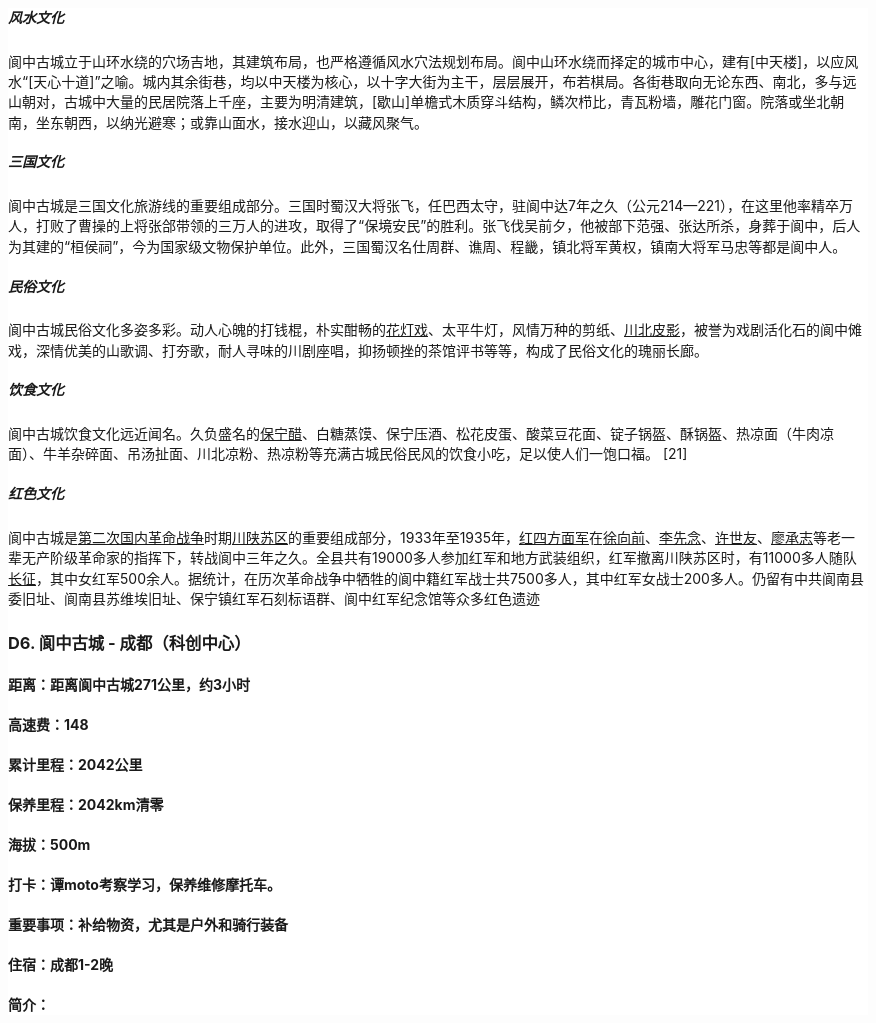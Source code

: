 ##### 风水文化

阆中古城立于山环水绕的穴场吉地，其建筑布局，也严格遵循风水穴法规划布局。阆中山环水绕而择定的城市中心，建有[中天楼]，以应风水“[天心十道]”之喻。城内其余街巷，均以中天楼为核心，以十字大街为主干，层层展开，布若棋局。各街巷取向无论东西、南北，多与远山朝对，古城中大量的民居院落上千座，主要为明清建筑，[歇山]单檐式木质穿斗结构，鳞次栉比，青瓦粉墙，雕花门窗。院落或坐北朝南，坐东朝西，以纳光避寒；或靠山面水，接水迎山，以藏风聚气。

##### 三国文化 

阆中古城是三国文化旅游线的重要组成部分。三国时蜀汉大将张飞，任巴西太守，驻阆中达7年之久（公元214—221），在这里他率精卒万人，打败了曹操的上将张郃带领的三万人的进攻，取得了“保境安民”的胜利。张飞伐吴前夕，他被部下范强、张达所杀，身葬于阆中，后人为其建的“桓侯祠”，今为国家级文物保护单位。此外，三国蜀汉名仕周群、谯周、程畿，镇北将军黄权，镇南大将军马忠等都是阆中人。

##### 民俗文化

阆中古城民俗文化多姿多彩。动人心魄的打钱棍，朴实酣畅的[花灯戏](https://baike.baidu.com/item/花灯戏/6525394?fromModule=lemma_inlink)、太平牛灯，风情万种的剪纸、[川北皮影](https://baike.baidu.com/item/川北皮影/2755103?fromModule=lemma_inlink)，被誉为戏剧活化石的阆中傩戏，深情优美的山歌调、打夯歌，耐人寻味的川剧座唱，抑扬顿挫的茶馆评书等等，构成了民俗文化的瑰丽长廊。 

##### 饮食文化

阆中古城饮食文化远近闻名。久负盛名的[保宁醋](https://baike.baidu.com/item/保宁醋/201011?fromModule=lemma_inlink)、白糖蒸馍、保宁压酒、松花皮蛋、酸菜豆花面、锭子锅盔、酥锅盔、热凉面（牛肉凉面）、牛羊杂碎面、吊汤扯面、川北凉粉、热凉粉等充满古城民俗民风的饮食小吃，足以使人们一饱口福。 [21] 

##### 红色文化

阆中古城是[第二次国内革命战争](https://baike.baidu.com/item/第二次国内革命战争/1028608?fromModule=lemma_inlink)时期[川陕苏区](https://baike.baidu.com/item/川陕苏区/8005940?fromModule=lemma_inlink)的重要组成部分，1933年至1935年，[红四方面军](https://baike.baidu.com/item/红四方面军/3297658?fromModule=lemma_inlink)在[徐向前](https://baike.baidu.com/item/徐向前/802995?fromModule=lemma_inlink)、[李先念](https://baike.baidu.com/item/李先念/115208?fromModule=lemma_inlink)、[许世友](https://baike.baidu.com/item/许世友/1285341?fromModule=lemma_inlink)、[廖承志](https://baike.baidu.com/item/廖承志/161921?fromModule=lemma_inlink)等老一辈无产阶级革命家的指挥下，转战阆中三年之久。全县共有19000多人参加红军和地方武装组织，红军撤离川陕苏区时，有11000多人随队[长征](https://baike.baidu.com/item/长征/22312?fromModule=lemma_inlink)，其中女红军500余人。据统计，在历次革命战争中牺牲的阆中籍红军战士共7500多人，其中红军女战士200多人。仍留有中共阆南县委旧址、阆南县苏维埃旧址、保宁镇红军石刻标语群、阆中红军纪念馆等众多红色遗迹



### D6. 阆中古城 - 成都（科创中心）

#### 距离：距离阆中古城271公里，约3小时

#### 高速费：148

#### 累计里程：2042公里

#### 保养里程：2042km清零

#### 海拔：500m

#### 打卡：谭moto考察学习，保养维修摩托车。

#### 重要事项：补给物资，尤其是户外和骑行装备

#### 住宿：成都1-2晚

#### 简介：
